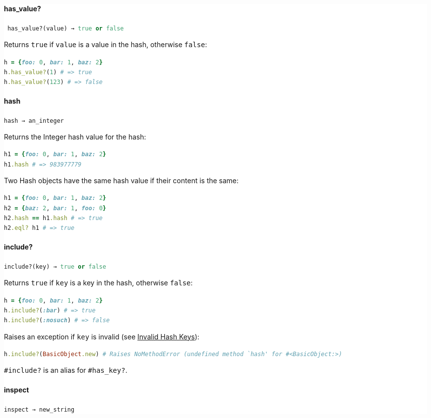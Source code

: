 #### has_value?

```ruby
 has_value?(value) → true or false
```

Returns <tt>true</tt> if <tt>value</tt> is a value in the hash, otherwise <tt>false</tt>:

```ruby
h = {foo: 0, bar: 1, baz: 2}
h.has_value?(1) # => true
h.has_value?(123) # => false
```

#### hash

```ruby
hash → an_integer
```

Returns the Integer hash value for the hash:

```ruby
h1 = {foo: 0, bar: 1, baz: 2}
h1.hash # => 983977779
```

Two Hash objects have the same hash value if their content is the same:

```ruby
h1 = {foo: 0, bar: 1, baz: 2}
h2 = {baz: 2, bar: 1, foo: 0}
h2.hash == h1.hash # => true
h2.eql? h1 # => true
```

#### include?

```ruby
include?(key) → true or false
```

Returns <tt>true</tt> if <tt>key</tt> is a key in the hash, otherwise <tt>false</tt>:

```ruby
h = {foo: 0, bar: 1, baz: 2}
h.include?(:bar) # => true
h.include?(:nosuch) # => false
```

Raises an exception if <tt>key</tt> is invalid (see [Invalid Hash Keys](#invalid-hash-keys)):

```ruby
h.include?(BasicObject.new) # Raises NoMethodError (undefined method `hash' for #<BasicObject:>)
```

<tt>#include?</tt> is an alias for <tt>#has_key?</tt>.

#### inspect

```ruby
inspect → new_string
```

